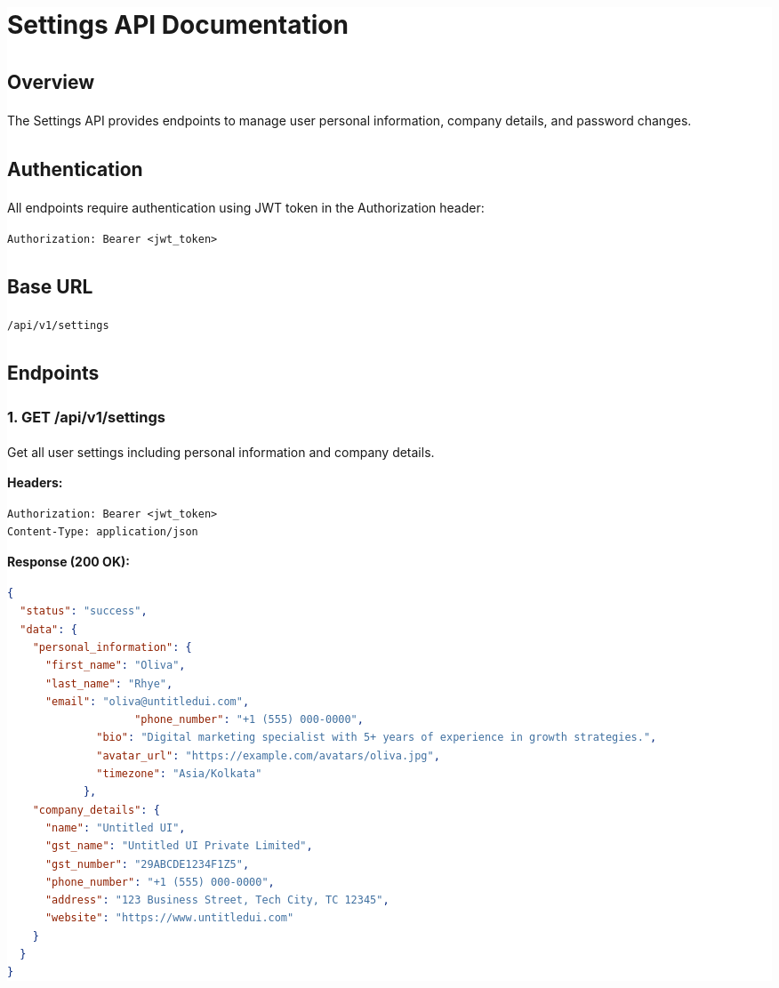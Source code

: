 # Settings API Documentation

## Overview
The Settings API provides endpoints to manage user personal information, company details, and password changes.

## Authentication
All endpoints require authentication using JWT token in the Authorization header:
```
Authorization: Bearer <jwt_token>
```

## Base URL
```
/api/v1/settings
```

## Endpoints

### 1. GET /api/v1/settings
Get all user settings including personal information and company details.

**Headers:**
```
Authorization: Bearer <jwt_token>
Content-Type: application/json
```

**Response (200 OK):**
```json
{
  "status": "success",
  "data": {
    "personal_information": {
      "first_name": "Oliva",
      "last_name": "Rhye",
      "email": "oliva@untitledui.com",
                    "phone_number": "+1 (555) 000-0000",
              "bio": "Digital marketing specialist with 5+ years of experience in growth strategies.",
              "avatar_url": "https://example.com/avatars/oliva.jpg",
              "timezone": "Asia/Kolkata"
            },
    "company_details": {
      "name": "Untitled UI",
      "gst_name": "Untitled UI Private Limited",
      "gst_number": "29ABCDE1234F1Z5",
      "phone_number": "+1 (555) 000-0000",
      "address": "123 Business Street, Tech City, TC 12345",
      "website": "https://www.untitledui.com"
    }
  }
}
```
